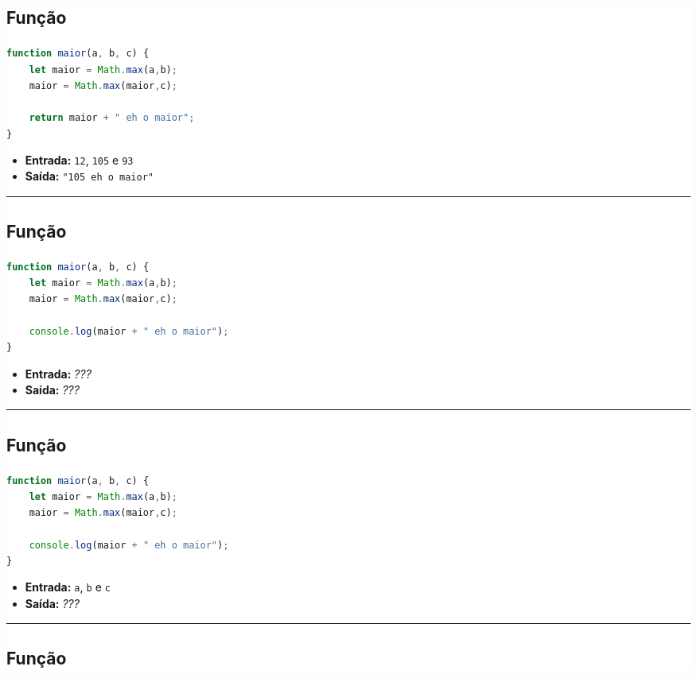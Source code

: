 
## Função



```js
function maior(a, b, c) {
    let maior = Math.max(a,b);
    maior = Math.max(maior,c);
    
    return maior + " eh o maior";
}
```
- **Entrada:** `12`, `105` e `93`
- **Saída:** `"105 eh o maior"`

---

## Função



```js
function maior(a, b, c) {
    let maior = Math.max(a,b);
    maior = Math.max(maior,c);
    
    console.log(maior + " eh o maior");
}
```
- **Entrada:** _???_
- **Saída:** _???_

---

## Função



```js
function maior(a, b, c) {
    let maior = Math.max(a,b);
    maior = Math.max(maior,c);
    
    console.log(maior + " eh o maior");
}
```
- **Entrada:** `a`, `b` e `c`
- **Saída:** _???_

---

## Função

